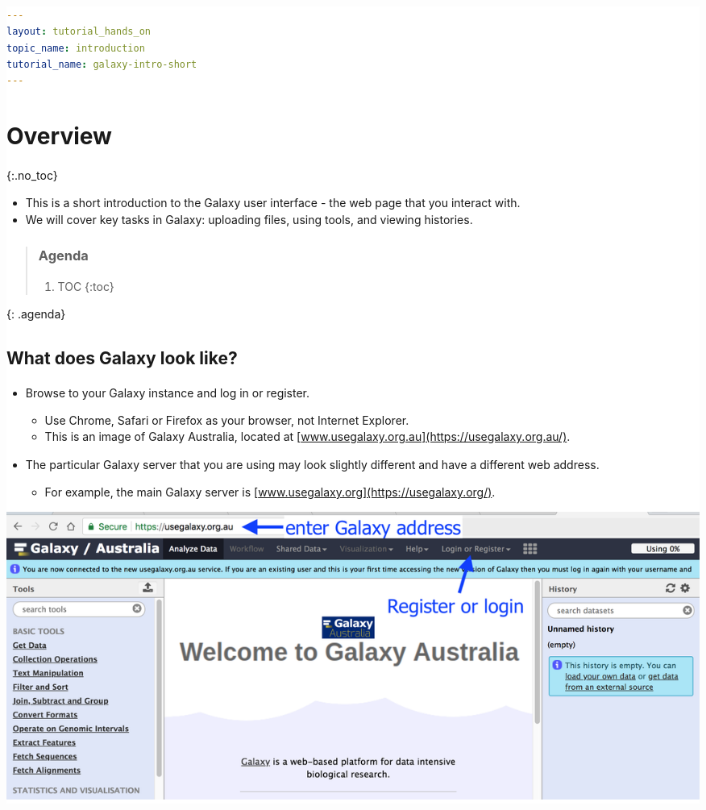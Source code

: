 ```yaml
---
layout: tutorial_hands_on
topic_name: introduction
tutorial_name: galaxy-intro-short
---
```


# Overview
{:.no_toc}

* This is a short introduction to the Galaxy user interface - the web page that you interact with.
* We will cover key tasks in Galaxy: uploading files, using tools, and viewing histories.

> ### Agenda
> 1. TOC
> {:toc}
>
{: .agenda}

## What does Galaxy look like?

* Browse to your Galaxy instance and log in or register.
    * Use Chrome, Safari or Firefox as your browser, not Internet Explorer.
    * This is an image of Galaxy Australia, located at [www.usegalaxy.org.au](https://usegalaxy.org.au/).

* The particular Galaxy server that you are using may look slightly different and have a different web address.
    * For example, the main Galaxy server is [www.usegalaxy.org](https://usegalaxy.org/).

![login](../../images/galaxy-login.png)

